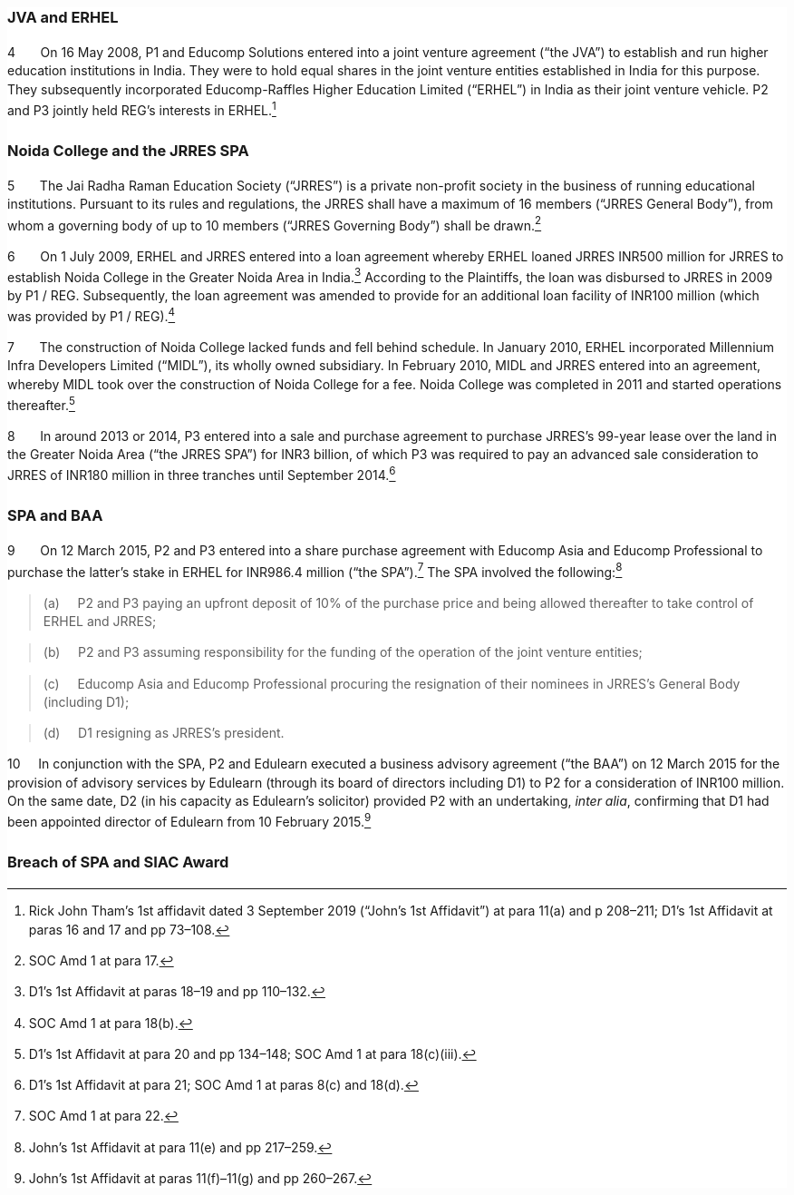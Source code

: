 ### JVA and ERHEL

4       On 16 May 2008, P1 and Educomp Solutions entered into a joint venture agreement (“the JVA”) to establish and run higher education institutions in India. They were to hold equal shares in the joint venture entities established in India for this purpose. They subsequently incorporated Educomp-Raffles Higher Education Limited (“ERHEL”) in India as their joint venture vehicle. P2 and P3 jointly held REG’s interests in ERHEL.[^4]

### Noida College and the JRRES SPA

5       The Jai Radha Raman Education Society (“JRRES”) is a private non-profit society in the business of running educational institutions. Pursuant to its rules and regulations, the JRRES shall have a maximum of 16 members (“JRRES General Body”), from whom a governing body of up to 10 members (“JRRES Governing Body”) shall be drawn.[^5]

6       On 1 July 2009, ERHEL and JRRES entered into a loan agreement whereby ERHEL loaned JRRES INR500 million for JRRES to establish Noida College in the Greater Noida Area in India.[^6] According to the Plaintiffs, the loan was disbursed to JRRES in 2009 by P1 / REG. Subsequently, the loan agreement was amended to provide for an additional loan facility of INR100 million (which was provided by P1 / REG).[^7]

7       The construction of Noida College lacked funds and fell behind schedule. In January 2010, ERHEL incorporated Millennium Infra Developers Limited (“MIDL”), its wholly owned subsidiary. In February 2010, MIDL and JRRES entered into an agreement, whereby MIDL took over the construction of Noida College for a fee. Noida College was completed in 2011 and started operations thereafter.[^8]

8       In around 2013 or 2014, P3 entered into a sale and purchase agreement to purchase JRRES’s 99-year lease over the land in the Greater Noida Area (“the JRRES SPA”) for INR3 billion, of which P3 was required to pay an advanced sale consideration to JRRES of INR180 million in three tranches until September 2014.[^9]

### SPA and BAA

9       On 12 March 2015, P2 and P3 entered into a share purchase agreement with Educomp Asia and Educomp Professional to purchase the latter’s stake in ERHEL for INR986.4 million (“the SPA”).[^10] The SPA involved the following:[^11]

> (a)     P2 and P3 paying an upfront deposit of 10% of the purchase price and being allowed thereafter to take control of ERHEL and JRRES;

> (b)     P2 and P3 assuming responsibility for the funding of the operation of the joint venture entities;

> (c)     Educomp Asia and Educomp Professional procuring the resignation of their nominees in JRRES’s General Body (including D1);

> (d)     D1 resigning as JRRES’s president.

10     In conjunction with the SPA, P2 and Edulearn executed a business advisory agreement (“the BAA”) on 12 March 2015 for the provision of advisory services by Edulearn (through its board of directors including D1) to P2 for a consideration of INR100 million. On the same date, D2 (in his capacity as Edulearn’s solicitor) provided P2 with an undertaking, _inter alia_, confirming that D1 had been appointed director of Edulearn from 10 February 2015.[^12]

### Breach of SPA and SIAC Award


[^1]: D1’s 1st affidavit dated 7 September 2019 (“D1’s 1st Affidavit”) at para 6.
[^2]: Agreed List of Directors and Shareholders, S/Ns 5, 6 and 9.
[^3]: D2’s 1st affidavit dated 6 August 2019 (“D2’s 1st Affidavit”) at paras 1, 6 and 7; Agreed List of Directors and Shareholders, S/N 9.
[^4]: Rick John Tham’s 1st affidavit dated 3 September 2019 (“John’s 1st Affidavit”) at para 11(a) and p 208–211; D1’s 1st Affidavit at paras 16 and 17 and pp 73–108.
[^5]: SOC Amd 1 at para 17.
[^6]: D1’s 1st Affidavit at paras 18–19 and pp 110–132.
[^7]: SOC Amd 1 at para 18(b).
[^8]: D1’s 1st Affidavit at para 20 and pp 134–148; SOC Amd 1 at para 18(c)(iii).
[^9]: D1’s 1st Affidavit at para 21; SOC Amd 1 at paras 8(c) and 18(d).
[^10]: SOC Amd 1 at para 22.
[^11]: John’s 1st Affidavit at para 11(e) and pp 217–259.
[^12]: John’s 1st Affidavit at paras 11(f)–11(g) and pp 260–267.
[^13]: D1’s 1st Affidavit at paras 25–26.
[^14]: D1’s 1st Affidavit at para 27.
[^15]: SOC Amd 1 at para 33.
[^16]: SOC Amd 1 at paras 19–20.
[^17]: John’s 1st Affidavit at paras 11(d)–11(e); SOC Amd 1 at paras 21–22.
[^18]: John’s 1st Affidavit at para 11(f); SOC Amd 1 at para 27.
[^19]: SOC Amd 1 at paras 8(c) and 40.
[^20]: SOC Amd 1 at para 39.
[^21]: SOC Amd 1 at para 42.
[^22]: SOC Amd 1 at para 43.
[^23]: D2’s 1st Affidavit at paras 17–33; D2’s Written Submissions dated 4 November 2019 (“D2WS”) at paras 4, 5 and 10.
[^24]: D1’s 1st Affidavit at para 31; D1’s 2nd affidavit dated 21 October 2019 (“D1’s 2nd Affidavit”) at paras 7–22.
[^25]: D1’s 1st Affidavit at paras 33, 35–36; D1’s Written Submissions dated 4 November 2019 (“D1WS”) at paras 53–54.
[^26]: D1WS at para 64.
[^27]: D1WS at paras 52(e)(i), 69–70; D1’s 1st Affidavit at paras 39–40; D1’s 2nd Affidavit at para 27 and pp 68–69.
[^28]: D1WS at paras 79–88; D1’s 1st Affidavit at paras 42–47.
[^29]: D1WS at paras 94–95; D1’s 1st Affidavit at paras 50–51; D1’s 2nd Affidavit at paras 44–45.
[^30]: John’s 1st Affidavit at para 16.
[^31]: John’s 1st Affidavit at para 18; Plaintiffs’ Written Submissions dated 4 November 2019 (“1PWS”) at para 47.
[^32]: D2’s 1st Affidavit at para 11; John’s 1st Affidavit at para 20(a).
[^33]: John’s 1st Affidavit at paras 20(b) and 20(c).
[^34]: John’s 3rd affidavit dated 6 November 2019 (“John’s 3rd Affidavit”) at para 7 and p 7.
[^35]: John’s 1st Affidavit at para 20(f).
[^36]: John’s 1st Affidavit at paras 22–23.
[^37]: John’s 1st Affidavit at para 24.
[^38]: D1’s 2nd Affidavit at paras 21–22.
[^39]: D1’s 1st Affidavit at paras 31(a)–31(c) and 37 and pp 722–725, 727.
[^40]: D1’s 2nd Affidavit at paras 16–20.
[^41]: Notes of Evidence (“NE”) (12 February 2020) at p 9 lines 26–29; p 10 lines 17–20.
[^42]: Agreed List of Directors and Shareholders, S/Ns 5, 7, 14–18.
[^43]: D1’s 2nd Affidavit at p 26.
[^44]: NE (12 February 2020) at p 10 lines 12–15; p 23 lines 20–26.
[^45]: D1’s 1st Affidavit at p 725; John’s 2nd affidavit dated 16 October 2019 (“John’s 2nd Affidavit”) at p 27.
[^46]: D1’s 1st Affidavit at p 727.
[^47]: D1’s 2nd Affidavit at p 77.
[^48]: D1’s 2nd Affidavit at para 36(b).
[^49]: D1’s 2nd Affidavit at para 8(i) and p 81.
[^50]: D1’s 2nd Affidavit at p 85.
[^51]: John’s 3rd Affidavit at p 7.
[^52]: John’s 1st Affidavit at p 333 (Final Award of the arbitration at \[379\]).
[^53]: NE (12 February 2020) at p 21 lines 24–25.
[^54]: D1’s 1st Affidavit at paras 22 and 40 and pp 150–153.
[^55]: D1’s 4th affidavit dated 13 December 2019 (“D1’s 4th Affidavit”) at pp 54–59.
[^56]: D1’s 2nd Affidavit at para 29 and pp 71–75 (“SP-2, Tab 6”); NE (12 February 2020) at p 2 lines 26–30.
[^57]: D1’s 1st Affidavit at para 40; NE (12 February 2020) at p 21 lines 19–21.
[^58]: John’s 1st Affidavit at pp 218–235; D1’s 4th Affidavit at pp 216–240.
[^59]: NE (12 February 2020) at p 15 lines 1–5 and p 22 lines 16–25.
[^60]: NE (12 February 2020) at p 13 line 27–p 14 line 9.
[^61]: Minute Sheet (6 April 2020) at p 2.
[^62]: D1’s 4th Affidavit, Tab 4 to Tab 18; Letter to Court from WongPartnership LLP dated 9 April 2020 at para 4.
[^63]: Minute Sheet (6 April 2020) at p 5.
[^64]: NE (12 February 2020) at p 13 lines 24–25; Minute Sheet (6 April 2020) at p 3.
[^65]: John’s 3rd Affidavit at para 7(b).
[^66]: NE (12 February 2020) at p 9 line 12.
[^67]: D1’s 2nd Affidavit at para 31.
[^68]: Minute Sheet (6 April 2020) at p 6.
[^69]: D1’s 1st Affidavit at para 42(a).
[^70]: John’s 2nd Affidavit at p 23; Agreed List of Directors and Shareholders at S/N 3.
[^71]: John’s 1st Affidavit at para 20(f); John’s 2nd Affidavit at para 11(a)(iii); John’s 4th affidavit dated 30 December 2019 (“John’s 4th Affidavit”) at p 40; Minute Sheet (6 April 2020) at p 4.
[^72]: SOC Amd 1 at paras 42(a), 42(b), 42(e), 42(f) and 42(g).
[^73]: D2’s 1st Affidavit at paras 10, 11, 20–22 and 25.
[^74]: John’s 1st Affidavit at para 22.
[^75]: D1’s 1st Affidavit at para 32; D1’s 2nd Affidavit at para 37.
[^76]: SOC Amd 1 at para 33(j).
[^77]: D1’s 2nd Affidavit at para 37(b); SOC Amd 1 at paras 33 and 42.
[^78]: John’s 4th Affidavit at paras 21–23.
[^79]: John’s 1st Affidavit at para 22; 1PWS at para 18.
[^80]: John’s 4th Affidavit at para 23.
[^81]: D1WS at para 56.
[^82]: CA 87/2007; CA 42/2016.
[^83]: D1’s 1st Affidavit at para 34.
[^84]: D1’s 1st Affidavit at para 35; D1’s 2nd Affidavit at para 39.
[^85]: John’s 2nd Affidavit at para 14(d)(i).
[^86]: D1’s 2nd Affidavit at para 37(b)(i).
[^87]: John’s 1st Affidavit at pp 225 and 239 (SPA, clause 4.4.5 read with Annexure D).
[^88]: D1’s 1st Affidavit at para 29; D1’s 4th Affidavit at para 11; D1WS, Annex.
[^89]: NE (12 February 2020) at p 20 lines 13–21.
[^90]: Letter to Court from WongPartnership LLP dated 9 April 2020 at para 3.
[^91]: D1WS, Annex; Plaintiffs’ Supplementary Written Submissions (11 February 2020) at p 15.
[^92]: SOC Amd 1 at paras 42(a), 42(c) and 42(d).
[^93]: John’s 2nd Affidavit at para 15(a).
[^94]: Minute Sheet (6 April 2020) at p 6.